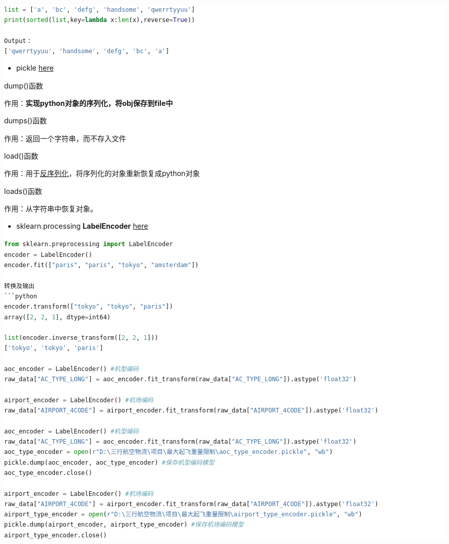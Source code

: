 ```python
list = ['a', 'bc', 'defg', 'handsome', 'qwerrtyyuu']
print(sorted(list,key=lambda x:len(x),reverse=True))

Output：
['qwerrtyyuu', 'handsome', 'defg', 'bc', 'a']
```

- pickle [here](https://blog.csdn.net/qq_28790663/article/details/115496733?ops_request_misc=%257B%2522request%255Fid%2522%253A%2522168906069716782427473989%2522%252C%2522scm%2522%253A%252220140713.130102334..%2522%257D&request_id=168906069716782427473989&biz_id=0&utm_medium=distribute.pc_search_result.none-task-blog-2~all~top_positive~default-1-115496733-null-null.142^v88^control,239^v2^insert_chatgpt&utm_term=pickle&spm=1018.2226.3001.4187)

dump()函数

作用：**实现python对象的序列化，将obj保存到file中**

dumps()函数

作用：返回一个字符串，而不存入文件

load()函数

作用：用于[反序列化](https://so.csdn.net/so/search?q=反序列化&spm=1001.2101.3001.7020)，将序列化的对象重新恢复成python对象

loads()函数

作用：从字符串中恢复对象。

- sklearn.processing     **LabelEncoder**  [here](https://blog.csdn.net/zengbowengood/article/details/120778942?ops_request_misc=%257B%2522request%255Fid%2522%253A%2522168906363316800182751563%2522%252C%2522scm%2522%253A%252220140713.130102334..%2522%257D&request_id=168906363316800182751563&biz_id=0&utm_medium=distribute.pc_search_result.none-task-blog-2~all~top_click~default-2-120778942-null-null.142^v88^control,239^v2^insert_chatgpt&utm_term=LabelEncoder&spm=1018.2226.3001.4187)

~~~python
from sklearn.preprocessing import LabelEncoder
encoder = LabelEncoder()
encoder.fit(["paris", "paris", "tokyo", "amsterdam"]) 

转换及输出
```python
encoder.transform(["tokyo", "tokyo", "paris"])
array([2, 2, 1], dtype=int64)

list(encoder.inverse_transform([2, 2, 1]))
['tokyo', 'tokyo', 'paris']

aoc_encoder = LabelEncoder() #机型编码
raw_data["AC_TYPE_LONG"] = aoc_encoder.fit_transform(raw_data["AC_TYPE_LONG"]).astype('float32')

airport_encoder = LabelEncoder() #机场编码
raw_data["AIRPORT_4CODE"] = airport_encoder.fit_transform(raw_data["AIRPORT_4CODE"]).astype('float32')

aoc_encoder = LabelEncoder() #机型编码
raw_data["AC_TYPE_LONG"] = aoc_encoder.fit_transform(raw_data["AC_TYPE_LONG"]).astype('float32')
aoc_type_encoder = open(r"D:\三行航空物流\项目\最大起飞重量限制\aoc_type_encoder.pickle", "wb")
pickle.dump(aoc_encoder, aoc_type_encoder) #保存机型编码模型
aoc_type_encoder.close()

airport_encoder = LabelEncoder() #机场编码
raw_data["AIRPORT_4CODE"] = airport_encoder.fit_transform(raw_data["AIRPORT_4CODE"]).astype('float32')
airport_type_encoder = open(r"D:\三行航空物流\项目\最大起飞重量限制\airport_type_encoder.pickle", "wb")
pickle.dump(airport_encoder, airport_type_encoder) #保存机场编码模型
airport_type_encoder.close()

~~~